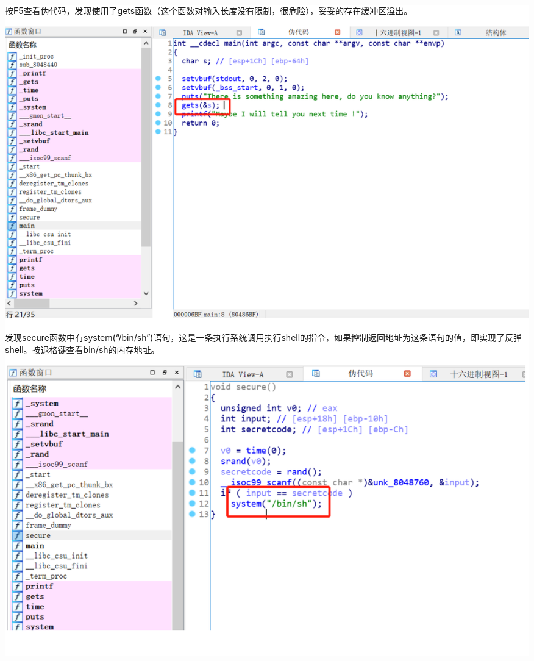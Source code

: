 

​		按F5查看伪代码，发现使用了gets函数（这个函数对输入长度没有限制，很危险），妥妥的存在缓冲区溢出。

![](/img/in-post/ROP/3.PNG)



​		发现secure函数中有system(“/bin/sh”)语句，这是一条执行系统调用执行shell的指令，如果控制返回地址为这条语句的值，即实现了反弹shell。按退格键查看bin/sh的内存地址。

![](/img/in-post/ROP/4.PNG)
